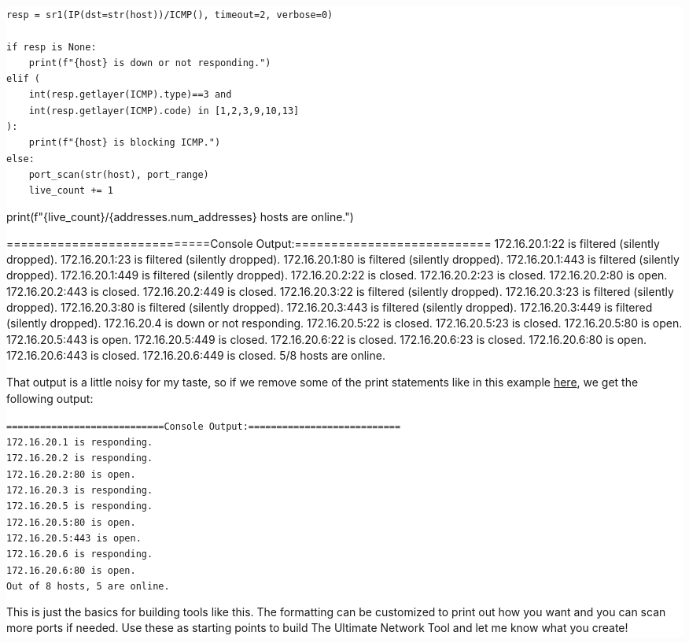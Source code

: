     resp = sr1(IP(dst=str(host))/ICMP(), timeout=2, verbose=0)

    if resp is None:
        print(f"{host} is down or not responding.")
    elif (
        int(resp.getlayer(ICMP).type)==3 and
        int(resp.getlayer(ICMP).code) in [1,2,3,9,10,13]
    ):
        print(f"{host} is blocking ICMP.")
    else:
        port_scan(str(host), port_range)
        live_count += 1

print(f"{live_count}/{addresses.num_addresses} hosts are online.")




============================Console Output:===========================
172.16.20.1:22 is filtered (silently dropped).
172.16.20.1:23 is filtered (silently dropped).
172.16.20.1:80 is filtered (silently dropped).
172.16.20.1:443 is filtered (silently dropped).
172.16.20.1:449 is filtered (silently dropped).
172.16.20.2:22 is closed.
172.16.20.2:23 is closed.
172.16.20.2:80 is open.
172.16.20.2:443 is closed.
172.16.20.2:449 is closed.
172.16.20.3:22 is filtered (silently dropped).
172.16.20.3:23 is filtered (silently dropped).
172.16.20.3:80 is filtered (silently dropped).
172.16.20.3:443 is filtered (silently dropped).
172.16.20.3:449 is filtered (silently dropped).
172.16.20.4 is down or not responding.
172.16.20.5:22 is closed.
172.16.20.5:23 is closed.
172.16.20.5:80 is open.
172.16.20.5:443 is open.
172.16.20.5:449 is closed.
172.16.20.6:22 is closed.
172.16.20.6:23 is closed.
172.16.20.6:80 is open.
172.16.20.6:443 is closed.
172.16.20.6:449 is closed.
5/8 hosts are online.</pre>

That output is a little noisy for my taste, so if we remove some of the print statements like in this example <a title="10-scan-and-sweep-2.py" href="https://gist.github.com/thepacketgeek/7125755" target="_blank" rel="noopener">here</a>, we get the following output:

    ============================Console Output:===========================
    172.16.20.1 is responding.
    172.16.20.2 is responding.
    172.16.20.2:80 is open.
    172.16.20.3 is responding.
    172.16.20.5 is responding.
    172.16.20.5:80 is open.
    172.16.20.5:443 is open.
    172.16.20.6 is responding.
    172.16.20.6:80 is open.
    Out of 8 hosts, 5 are online.

This is just the basics for building tools like this. The formatting can be customized to print out how you want and you can scan more ports if needed. Use these as starting points to build The Ultimate Network Tool and let me know what you create!